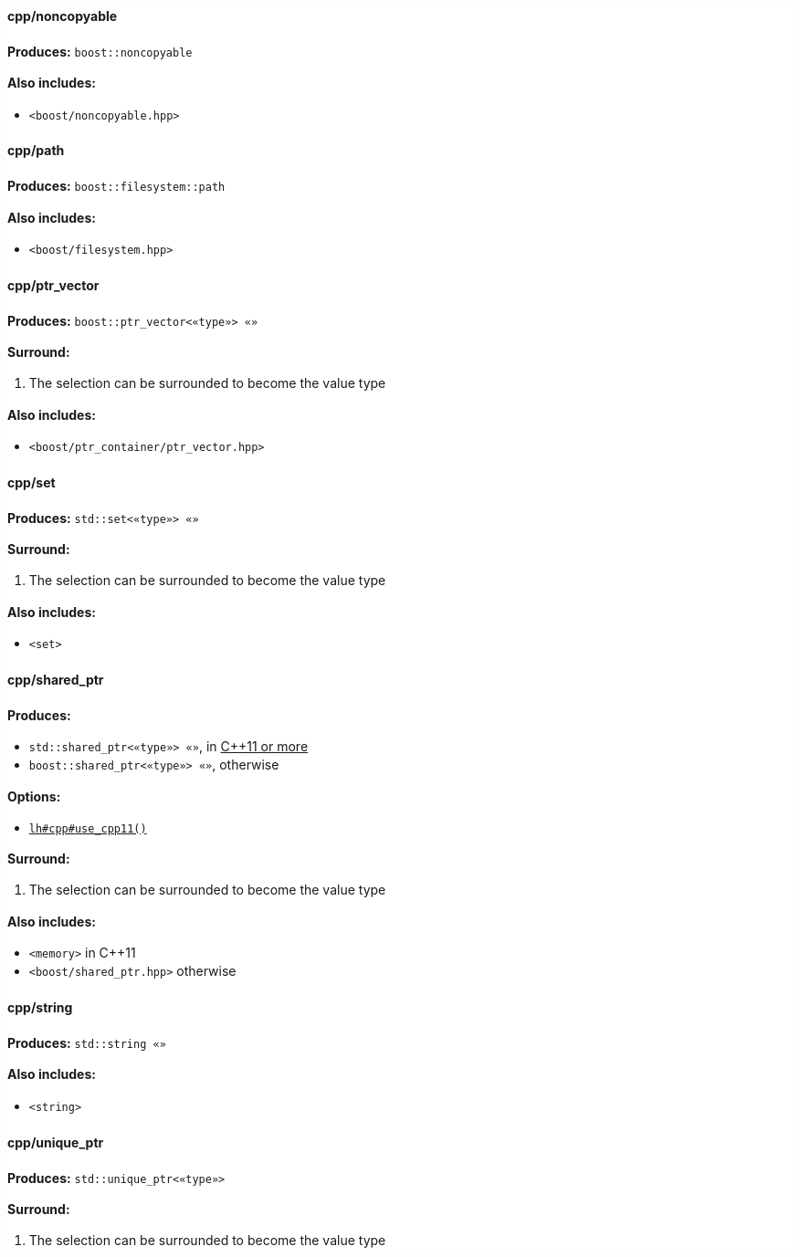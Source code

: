 #### cpp/noncopyable
**Produces:** `boost::noncopyable`

**Also includes:**
  * `<boost/noncopyable.hpp>`

#### cpp/path
**Produces:** `boost::filesystem::path`

**Also includes:**
  * `<boost/filesystem.hpp>`

#### cpp/ptr_vector
**Produces:** `boost::ptr_vector<«type»> «»`

**Surround:**
  1. The selection can be surrounded to become the value type

**Also includes:**
  * `<boost/ptr_container/ptr_vector.hpp>`

#### cpp/set
**Produces:** `std::set<«type»> «»`

**Surround:**
  1. The selection can be surrounded to become the value type

**Also includes:**
  * `<set>`

#### cpp/shared_ptr
**Produces:**
  * `std::shared_ptr<«type»> «»`, in [C++11 or more](options.md#bpgcpp_std_flavour)
  * `boost::shared_ptr<«type»> «»`, otherwise

**Options:**
  * [`lh#cpp#use_cpp11()`](options.md#bpgcpp_std_flavour)

**Surround:**
  1. The selection can be surrounded to become the value type

**Also includes:**
  * `<memory>` in C++11
  * `<boost/shared_ptr.hpp>` otherwise

#### cpp/string
**Produces:** `std::string «»`

**Also includes:**
  * `<string>`

#### cpp/unique_ptr
**Produces:** `std::unique_ptr<«type»>`

**Surround:**
  1. The selection can be surrounded to become the value type
